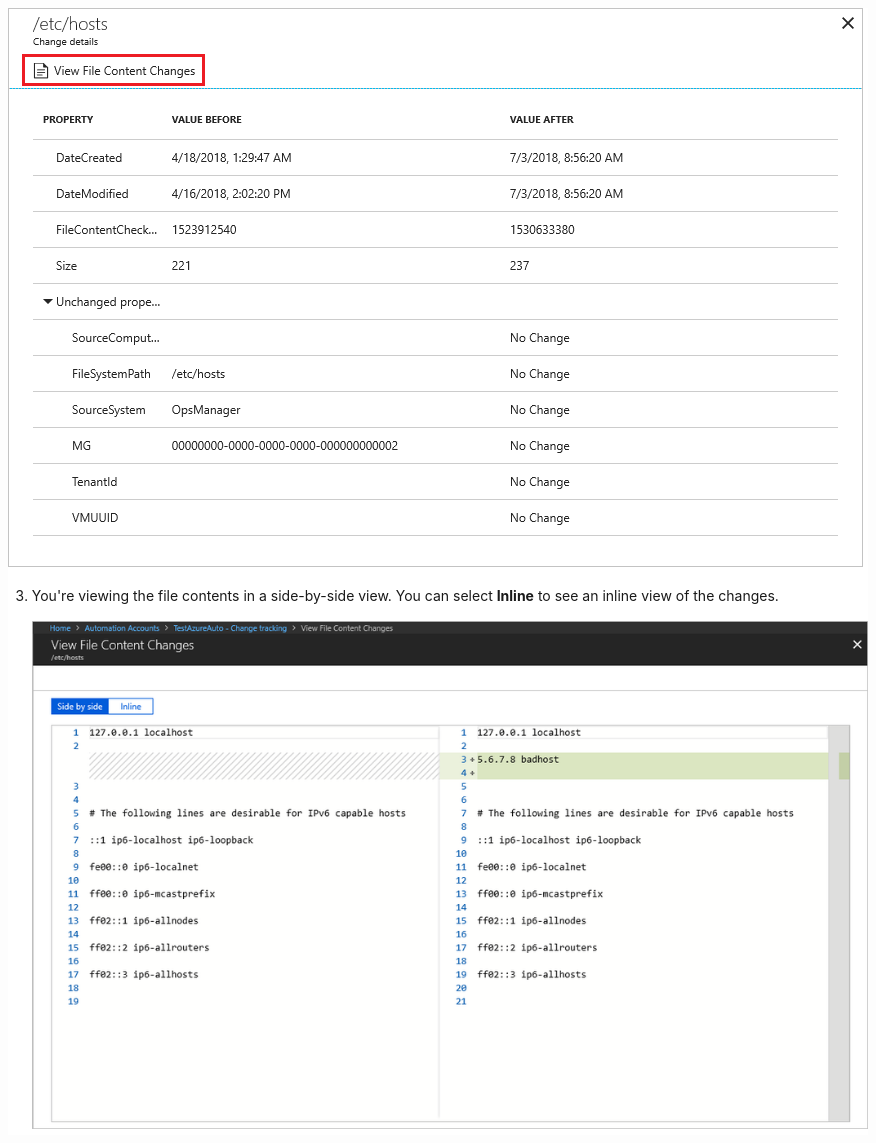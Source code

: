   ![Change details](./media/change-tracking-file-contents/change-details.png)

3. You're viewing the file contents in a side-by-side view. You can select **Inline** to see an inline view of the changes.

   ![View file changes](./media/change-tracking-file-contents/view-file-changes.png)
